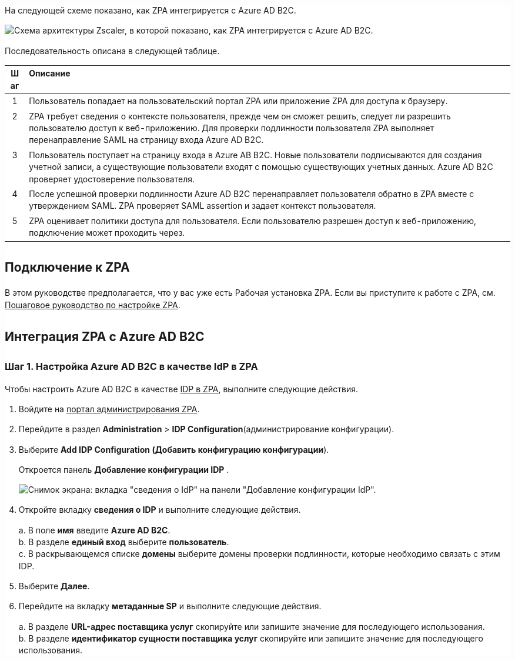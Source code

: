 На следующей схеме показано, как ZPA интегрируется с Azure AD B2C.

![Схема архитектуры Zscaler, в которой показано, как ZPA интегрируется с Azure AD B2C.](media/partner-zscaler/zscaler-architecture-diagram.png)

Последовательность описана в следующей таблице.

|Шаг | Описание |
| :-----:| :-----------|
| 1 | Пользователь попадает на пользовательский портал ZPA или приложение ZPA для доступа к браузеру.
| 2 | ZPA требует сведения о контексте пользователя, прежде чем он сможет решить, следует ли разрешить пользователю доступ к веб-приложению. Для проверки подлинности пользователя ZPA выполняет перенаправление SAML на страницу входа Azure AD B2C.  
| 3 | Пользователь поступает на страницу входа в Azure AB B2C. Новые пользователи подписываются для создания учетной записи, а существующие пользователи входят с помощью существующих учетных данных. Azure AD B2C проверяет удостоверение пользователя.
| 4 | После успешной проверки подлинности Azure AD B2C перенаправляет пользователя обратно в ZPA вместе с утверждением SAML. ZPA проверяет SAML assertion и задает контекст пользователя.
| 5 | ZPA оценивает политики доступа для пользователя. Если пользователю разрешен доступ к веб-приложению, подключение может проходить через.

## <a name="onboard-to-zpa"></a>Подключение к ZPA

В этом руководстве предполагается, что у вас уже есть Рабочая установка ZPA. Если вы приступите к работе с ZPA, см. [Пошаговое руководство по настройке ZPA](https://help.zscaler.com/zpa/step-step-configuration-guide-zpa).

## <a name="integrate-zpa-with-azure-ad-b2c"></a>Интеграция ZPA с Azure AD B2C

### <a name="step-1-configure-azure-ad-b2c-as-an-idp-on-zpa"></a>Шаг 1. Настройка Azure AD B2C в качестве IdP в ZPA

Чтобы настроить Azure AD B2C в качестве [IDP в ZPA](https://help.zscaler.com/zpa/configuring-idp-single-sign), выполните следующие действия.

1. Войдите на [портал администрирования ZPA](https://admin.private.zscaler.com).

1. Перейдите в раздел **Administration**  >  **IDP Configuration**(администрирование конфигурации).

1. Выберите **Add IDP Configuration (Добавить конфигурацию конфигурации**).

   Откроется панель **Добавление конфигурации IDP** .

   ![Снимок экрана: вкладка "сведения о IdP" на панели "Добавление конфигурации IdP".](media/partner-zscaler/add-idp-configuration.png)

1. Откройте вкладку **сведения о IDP** и выполните следующие действия.

   а. В поле **имя** введите **Azure AD B2C**.  
   b. В разделе **единый вход** выберите **пользователь**.  
   c. В раскрывающемся списке **домены** выберите домены проверки подлинности, которые необходимо связать с этим IDP.

1. Выберите **Далее**.

1. Перейдите на вкладку **метаданные SP** и выполните следующие действия.

   а. В разделе **URL-адрес поставщика услуг** скопируйте или запишите значение для последующего использования.  
   b. В разделе **идентификатор сущности поставщика услуг** скопируйте или запишите значение для последующего использования.
